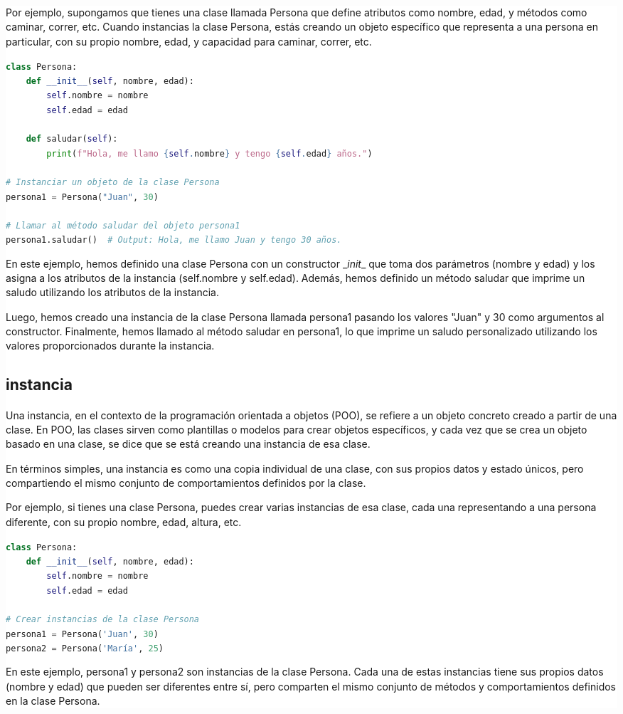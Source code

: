Por ejemplo, supongamos que tienes una clase llamada Persona que define atributos como nombre, edad, y métodos como caminar, correr, etc. 
Cuando instancias la clase Persona, estás creando un objeto específico que representa a una persona en particular, 
con su propio nombre, edad, y capacidad para caminar, correr, etc.

```python
class Persona:
    def __init__(self, nombre, edad):
        self.nombre = nombre
        self.edad = edad

    def saludar(self):
        print(f"Hola, me llamo {self.nombre} y tengo {self.edad} años.")

# Instanciar un objeto de la clase Persona
persona1 = Persona("Juan", 30)

# Llamar al método saludar del objeto persona1
persona1.saludar()  # Output: Hola, me llamo Juan y tengo 30 años.

```
En este ejemplo, hemos definido una clase Persona con un constructor \__init__ que toma dos parámetros (nombre y edad) y los asigna a los atributos de la instancia (self.nombre y self.edad). Además, hemos definido un método saludar que imprime un saludo utilizando los atributos de la instancia.

Luego, hemos creado una instancia de la clase Persona llamada persona1 pasando los valores "Juan" y 30 como argumentos al constructor. Finalmente, hemos llamado al método saludar en persona1, lo que imprime un saludo personalizado utilizando los valores proporcionados durante la instancia.

## instancia

Una instancia, en el contexto de la programación orientada a objetos (POO), se refiere a un objeto concreto creado a partir de una clase. En POO, las clases sirven como plantillas o modelos para crear objetos específicos, y cada vez que se crea un objeto basado en una clase, se dice que se está creando una instancia de esa clase.

En términos simples, una instancia es como una copia individual de una clase, con sus propios datos y estado únicos, pero compartiendo el mismo conjunto de comportamientos definidos por la clase.

Por ejemplo, si tienes una clase Persona, puedes crear varias instancias de esa clase, cada una representando a una persona diferente, con su propio nombre, edad, altura, etc.

```python
class Persona:
    def __init__(self, nombre, edad):
        self.nombre = nombre
        self.edad = edad

# Crear instancias de la clase Persona
persona1 = Persona('Juan', 30)
persona2 = Persona('María', 25)

```
En este ejemplo, persona1 y persona2 son instancias de la clase Persona. Cada una de estas instancias tiene sus propios datos (nombre y edad) que pueden ser diferentes entre sí, pero comparten el mismo conjunto de métodos y comportamientos definidos en la clase Persona.
